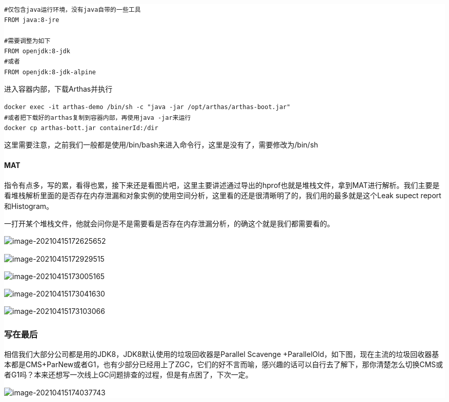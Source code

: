 ```shell
#仅包含java运行环境，没有java自带的一些工具
FROM java:8-jre

#需要调整为如下
FROM openjdk:8-jdk
#或者
FROM openjdk:8-jdk-alpine
```

进入容器内部，下载Arthas并执行

```shell
docker exec -it arthas-demo /bin/sh -c "java -jar /opt/arthas/arthas-boot.jar"
#或者把下载好的arthas复制到容器内部，再使用java -jar来运行
docker cp arthas-bott.jar containerId:/dir
```

这里需要注意，之前我们一般都是使用/bin/bash来进入命令行，这里是没有了，需要修改为/bin/sh



#### MAT

指令有点多，写的累，看得也累，接下来还是看图片吧，这里主要讲述通过导出的hprof也就是堆栈文件，拿到MAT进行解析。我们主要是看堆栈解析里面的是否存在内存泄漏和对象实例的使用空间分析，这里看的还是很清晰明了的，我们用的最多就是这个Leak supect report和Histogram。

一打开某个堆栈文件，他就会问你是不是需要看是否存在内存泄漏分析，的确这个就是我们都需要看的。

![image-20210415172625652](image-20210415172625652.png)

![image-20210415172929515](image-20210415172929515.png)

![image-20210415173005165](image-20210415173005165.png)

![image-20210415173041630](image-20210415173041630.png)

![image-20210415173103066](image-20210415173103066.png)





### 写在最后

相信我们大部分公司都是用的JDK8，JDK8默认使用的垃圾回收器是Parallel Scavenge +ParallelOld，如下图，现在主流的垃圾回收器基本都是CMS+ParNew或者G1，也有少部分已经用上了ZGC，它们的好不言而喻，感兴趣的话可以自行去了解下，那你清楚怎么切换CMS或者G1吗？本来还想写一次线上GC问题排查的过程，但是有点困了，下次一定。

![image-20210415174037743](image-20210415174037743.png)